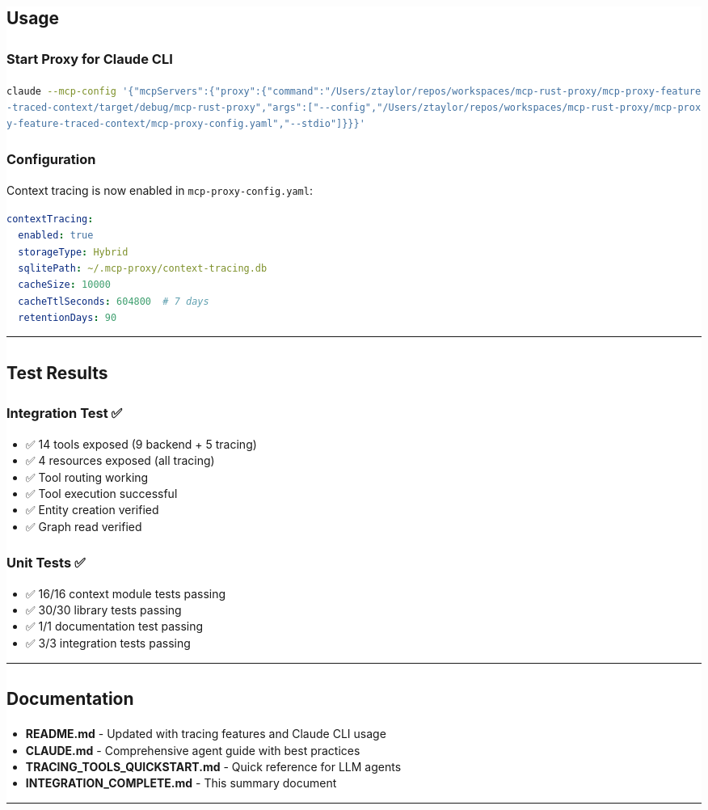 
## Usage

### Start Proxy for Claude CLI

```bash
claude --mcp-config '{"mcpServers":{"proxy":{"command":"/Users/ztaylor/repos/workspaces/mcp-rust-proxy/mcp-proxy-feature-traced-context/target/debug/mcp-rust-proxy","args":["--config","/Users/ztaylor/repos/workspaces/mcp-rust-proxy/mcp-proxy-feature-traced-context/mcp-proxy-config.yaml","--stdio"]}}}'
```

### Configuration

Context tracing is now enabled in `mcp-proxy-config.yaml`:

```yaml
contextTracing:
  enabled: true
  storageType: Hybrid
  sqlitePath: ~/.mcp-proxy/context-tracing.db
  cacheSize: 10000
  cacheTtlSeconds: 604800  # 7 days
  retentionDays: 90
```

---

## Test Results

### Integration Test ✅

- ✅ 14 tools exposed (9 backend + 5 tracing)
- ✅ 4 resources exposed (all tracing)
- ✅ Tool routing working
- ✅ Tool execution successful
- ✅ Entity creation verified
- ✅ Graph read verified

### Unit Tests ✅

- ✅ 16/16 context module tests passing
- ✅ 30/30 library tests passing
- ✅ 1/1 documentation test passing
- ✅ 3/3 integration tests passing

---

## Documentation

- **README.md** - Updated with tracing features and Claude CLI usage
- **CLAUDE.md** - Comprehensive agent guide with best practices
- **TRACING_TOOLS_QUICKSTART.md** - Quick reference for LLM agents
- **INTEGRATION_COMPLETE.md** - This summary document

---